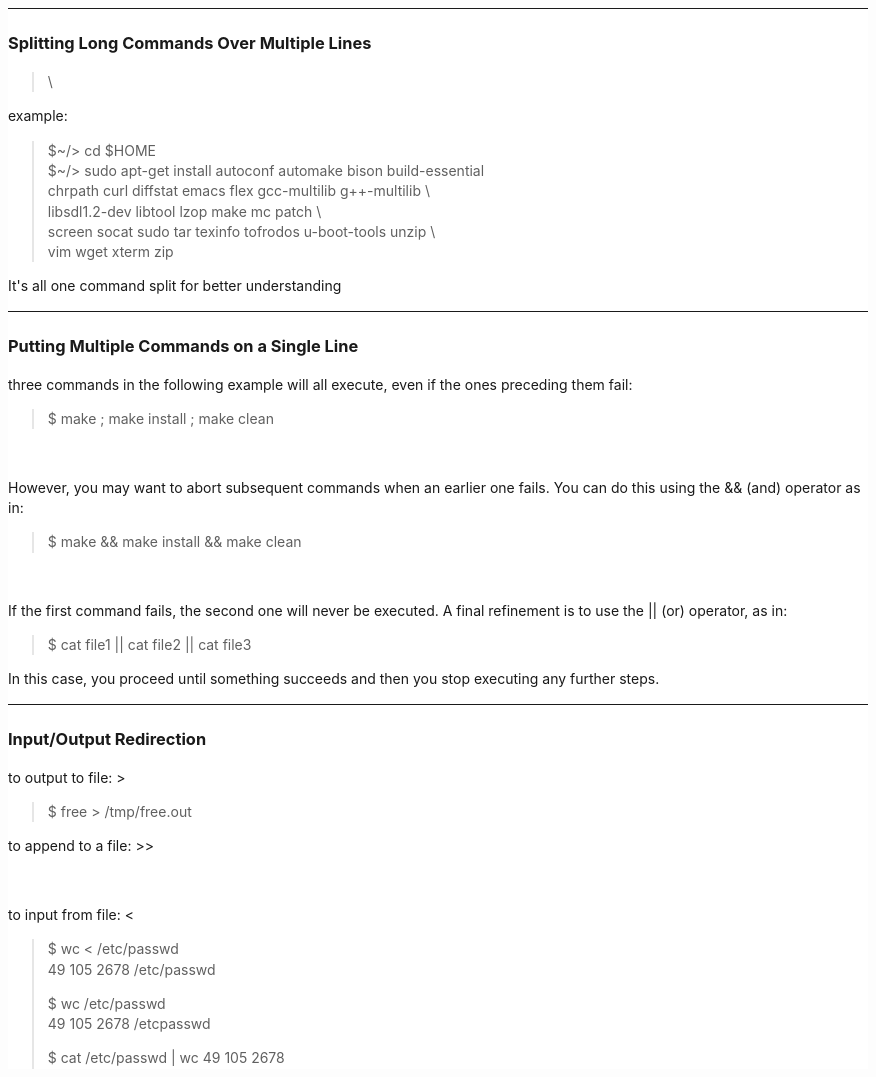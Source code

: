 ----------------------------


### Splitting Long Commands Over Multiple Lines

>\

example:  
>$~/> cd $HOME  
$~/> sudo apt-get install autoconf automake bison build-essential  
    chrpath curl diffstat emacs flex gcc-multilib g++-multilib \   
    libsdl1.2-dev libtool lzop make mc patch \  
    screen socat sudo tar texinfo tofrodos u-boot-tools unzip \  
    vim wget xterm zip   

It's all one command split for better understanding

------------------------

### Putting Multiple Commands on a Single Line

three commands in the following example will all execute, even if the ones preceding them fail:

>$ make ; make install ; make clean

<br>

However, you may want to abort subsequent commands when an earlier one fails. You can do this using the && (and) operator as in:

>$ make && make install && make clean

<br>

If the first command fails, the second one will never be executed. A final refinement is to use the || (or) operator, as in:

>$ cat file1 || cat file2 || cat file3

In this case, you proceed until something succeeds and then you stop executing any further steps.

------------------------

### Input/Output Redirection

 to output to file: > 
> $ free > /tmp/free.out

to append to a file: >>

<br>

to input from file: <
>$ wc < /etc/passwd  
49  105 2678 /etc/passwd  
>  
>$ wc /etc/passwd  
49  105 2678 /etcpasswd  
>
>$ cat /etc/passwd | wc
49  105 2678
